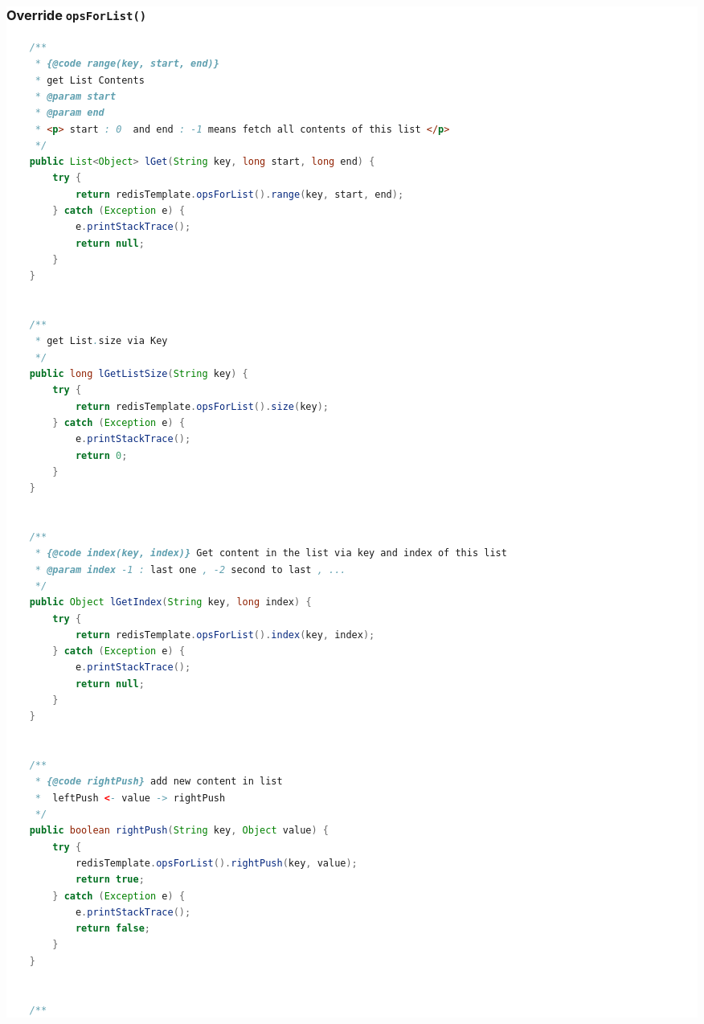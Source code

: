 ### Override `opsForList()`

```java
    /**
     * {@code range(key, start, end)}
     * get List Contents
     * @param start 
     * @param end   
     * <p> start : 0  and end : -1 means fetch all contents of this list </p>
     */
    public List<Object> lGet(String key, long start, long end) {
        try {
            return redisTemplate.opsForList().range(key, start, end);
        } catch (Exception e) {
            e.printStackTrace();
            return null;
        }
    }


    /**
     * get List.size via Key
     */
    public long lGetListSize(String key) {
        try {
            return redisTemplate.opsForList().size(key);
        } catch (Exception e) {
            e.printStackTrace();
            return 0;
        }
    }


    /**
     * {@code index(key, index)} Get content in the list via key and index of this list
     * @param index -1 : last one , -2 second to last , ...
     */
    public Object lGetIndex(String key, long index) {
        try {
            return redisTemplate.opsForList().index(key, index);
        } catch (Exception e) {
            e.printStackTrace();
            return null;
        }
    }


    /**
     * {@code rightPush} add new content in list 
     *  leftPush <- value -> rightPush
     */
    public boolean rightPush(String key, Object value) {
        try {
            redisTemplate.opsForList().rightPush(key, value);
            return true;
        } catch (Exception e) {
            e.printStackTrace();
            return false;
        }
    }


    /**
```